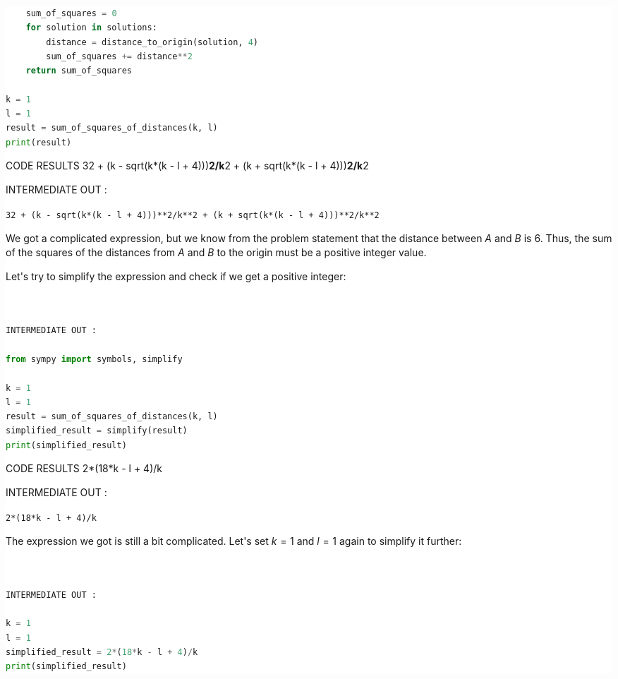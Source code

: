 ```python
    sum_of_squares = 0
    for solution in solutions:
        distance = distance_to_origin(solution, 4)
        sum_of_squares += distance**2
    return sum_of_squares

k = 1
l = 1
result = sum_of_squares_of_distances(k, l)
print(result)
```

CODE RESULTS 32 + (k - sqrt(k*(k - l + 4)))**2/k**2 + (k + sqrt(k*(k - l + 4)))**2/k**2

INTERMEDIATE OUT :
```output
32 + (k - sqrt(k*(k - l + 4)))**2/k**2 + (k + sqrt(k*(k - l + 4)))**2/k**2
```
We got a complicated expression, but we know from the problem statement that the distance between $A$ and $B$ is 6. Thus, the sum of the squares of the distances from $A$ and $B$ to the origin must be a positive integer value.

Let's try to simplify the expression and check if we get a positive integer:

```python


INTERMEDIATE OUT :

from sympy import symbols, simplify

k = 1
l = 1
result = sum_of_squares_of_distances(k, l)
simplified_result = simplify(result)
print(simplified_result)
```

CODE RESULTS 2*(18*k - l + 4)/k

INTERMEDIATE OUT :
```output
2*(18*k - l + 4)/k
```
The expression we got is still a bit complicated. Let's set $k = 1$ and $l = 1$ again to simplify it further:

```python


INTERMEDIATE OUT :

k = 1
l = 1
simplified_result = 2*(18*k - l + 4)/k
print(simplified_result)
```
